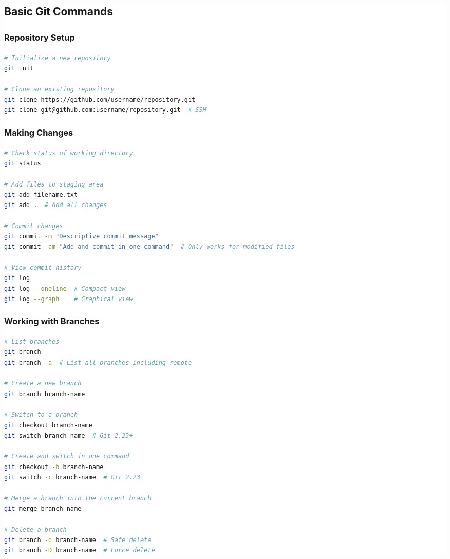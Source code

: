 ## Basic Git Commands

### Repository Setup

```bash
# Initialize a new repository
git init

# Clone an existing repository
git clone https://github.com/username/repository.git
git clone git@github.com:username/repository.git  # SSH
```

### Making Changes

```bash
# Check status of working directory
git status

# Add files to staging area
git add filename.txt
git add .  # Add all changes

# Commit changes
git commit -m "Descriptive commit message"
git commit -am "Add and commit in one command"  # Only works for modified files

# View commit history
git log
git log --oneline  # Compact view
git log --graph    # Graphical view
```

### Working with Branches

```bash
# List branches
git branch
git branch -a  # List all branches including remote

# Create a new branch
git branch branch-name

# Switch to a branch
git checkout branch-name
git switch branch-name  # Git 2.23+

# Create and switch in one command
git checkout -b branch-name
git switch -c branch-name  # Git 2.23+

# Merge a branch into the current branch
git merge branch-name

# Delete a branch
git branch -d branch-name  # Safe delete
git branch -D branch-name  # Force delete
```
